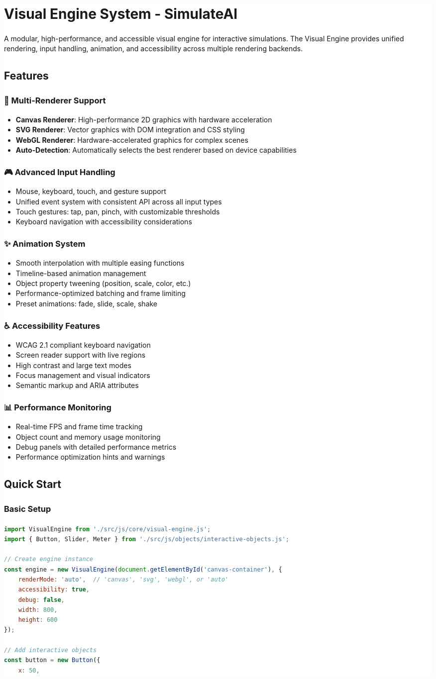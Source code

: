 # Visual Engine System - SimulateAI

A modular, high-performance, and accessible visual engine for interactive simulations. The Visual Engine provides unified rendering, input handling, animation, and accessibility across multiple rendering backends.

## Features

### 🎨 Multi-Renderer Support
- **Canvas Renderer**: High-performance 2D graphics with hardware acceleration
- **SVG Renderer**: Vector graphics with DOM integration and CSS styling
- **WebGL Renderer**: Hardware-accelerated graphics for complex scenes
- **Auto-Detection**: Automatically selects the best renderer based on device capabilities

### 🎮 Advanced Input Handling
- Mouse, keyboard, touch, and gesture support
- Unified event system with consistent API across all input types
- Touch gestures: tap, pan, pinch, with customizable thresholds
- Keyboard navigation with accessibility considerations

### ✨ Animation System
- Smooth interpolation with multiple easing functions
- Timeline-based animation management
- Object property tweening (position, scale, color, etc.)
- Performance-optimized batching and frame limiting
- Preset animations: fade, slide, scale, shake

### ♿ Accessibility Features
- WCAG 2.1 compliant keyboard navigation
- Screen reader support with live regions
- High contrast and large text modes
- Focus management and visual indicators
- Semantic markup and ARIA attributes

### 📊 Performance Monitoring
- Real-time FPS and frame time tracking
- Object count and memory usage monitoring
- Debug panels with detailed performance metrics
- Performance optimization hints and warnings

## Quick Start

### Basic Setup

```javascript
import VisualEngine from './src/js/core/visual-engine.js';
import { Button, Slider, Meter } from './src/js/objects/interactive-objects.js';

// Create engine instance
const engine = new VisualEngine(document.getElementById('canvas-container'), {
    renderMode: 'auto',  // 'canvas', 'svg', 'webgl', or 'auto'
    accessibility: true,
    debug: false,
    width: 800,
    height: 600
});

// Add interactive objects
const button = new Button({
    x: 50,
```